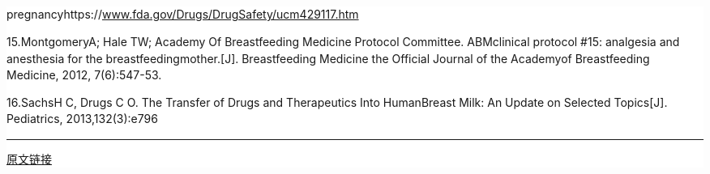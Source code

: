 pregnancyhttps://www.fda.gov/Drugs/DrugSafety/ucm429117.htm</span></p><p><span>15.MontgomeryA; Hale TW; Academy Of Breastfeeding Medicine Protocol Committee. ABMclinical protocol #15: analgesia and anesthesia for the breastfeedingmother.[J]. Breastfeeding Medicine the Official Journal of the Academyof Breastfeeding Medicine, 2012, 7(6):547-53.</span></p><p><span>16.SachsH C, Drugs C O. The Transfer of Drugs and Therapeutics Into HumanBreast Milk: An Update on Selected Topics[J]. Pediatrics, 2013,132(3):e796</span></p></section></section></section></section></section></section></section></section></section></section></div>  
<hr>
<a href="https://mp.weixin.qq.com/s/fTQ9PzMgiMvIISwVZ99f8A",target="_blank" rel="noopener noreferrer">原文链接</a>
